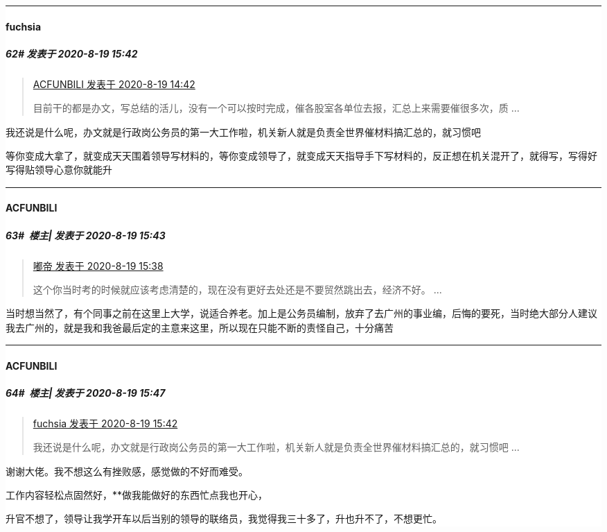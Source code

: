 



-----

####  fuchsia  
##### 62#       发表于 2020-8-19 15:42



<blockquote><a href="httphttps://bbs.saraba1st.com/2b/forum.php?mod=redirect&amp;goto=findpost&amp;pid=48485274&amp;ptid=1955484" target="_blank">ACFUNBILI 发表于 2020-8-19 14:42</a>

目前干的都是办文，写总结的活儿，没有一个可以按时完成，催各股室各单位去报，汇总上来需要催很多次，质 ...</blockquote>
我还说是什么呢，办文就是行政岗公务员的第一大工作啦，机关新人就是负责全世界催材料搞汇总的，就习惯吧

等你变成大拿了，就变成天天围着领导写材料的，等你变成领导了，就变成天天指导手下写材料的，反正想在机关混开了，就得写，写得好写得贴领导心意你就能升







-----

####  ACFUNBILI  
##### 63#         楼主| 发表于 2020-8-19 15:43



<blockquote><a href="httphttps://bbs.saraba1st.com/2b/forum.php?mod=redirect&amp;goto=findpost&amp;pid=48485887&amp;ptid=1955484" target="_blank">嘟帝 发表于 2020-8-19 15:38</a>

这个你当时考的时候就应该考虑清楚的，现在没有更好去处还是不要贸然跳出去，经济不好。 ...</blockquote>
当时想当然了，有个同事之前在这里上大学，说适合养老。加上是公务员编制，放弃了去广州的事业编，后悔的要死，当时绝大部分人建议我去广州的，就是我和我爸最后定的主意来这里，所以现在只能不断的责怪自己，十分痛苦







-----

####  ACFUNBILI  
##### 64#         楼主| 发表于 2020-8-19 15:47



<blockquote><a href="httphttps://bbs.saraba1st.com/2b/forum.php?mod=redirect&amp;goto=findpost&amp;pid=48485949&amp;ptid=1955484" target="_blank">fuchsia 发表于 2020-8-19 15:42</a>

我还说是什么呢，办文就是行政岗公务员的第一大工作啦，机关新人就是负责全世界催材料搞汇总的，就习惯吧 ...</blockquote>
谢谢大佬。我不想这么有挫败感，感觉做的不好而难受。

工作内容轻松点固然好，**做我能做好的东西忙点我也开心，

升官不想了，领导让我学开车以后当别的领导的联络员，我觉得我三十多了，升也升不了，不想更忙。





